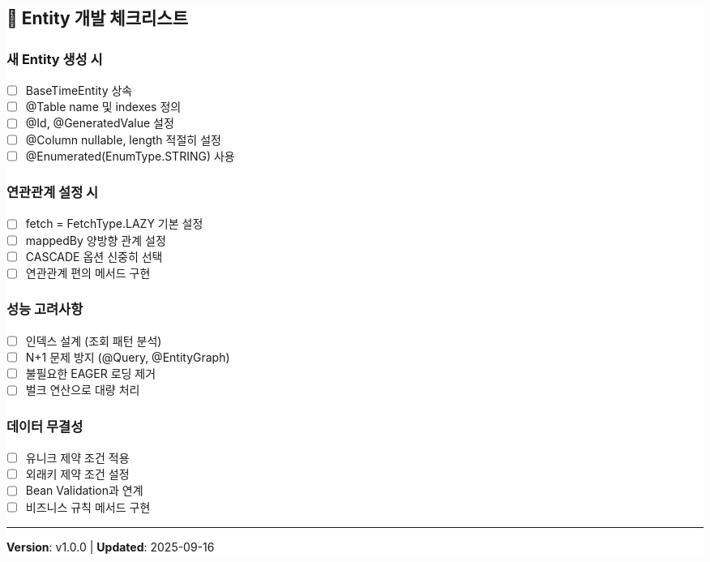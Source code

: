 
## 🎯 Entity 개발 체크리스트

### **새 Entity 생성 시**
- [ ] BaseTimeEntity 상속
- [ ] @Table name 및 indexes 정의
- [ ] @Id, @GeneratedValue 설정
- [ ] @Column nullable, length 적절히 설정
- [ ] @Enumerated(EnumType.STRING) 사용

### **연관관계 설정 시**
- [ ] fetch = FetchType.LAZY 기본 설정
- [ ] mappedBy 양방향 관계 설정
- [ ] CASCADE 옵션 신중히 선택
- [ ] 연관관계 편의 메서드 구현

### **성능 고려사항**
- [ ] 인덱스 설계 (조회 패턴 분석)
- [ ] N+1 문제 방지 (@Query, @EntityGraph)
- [ ] 불필요한 EAGER 로딩 제거
- [ ] 벌크 연산으로 대량 처리

### **데이터 무결성**
- [ ] 유니크 제약 조건 적용
- [ ] 외래키 제약 조건 설정
- [ ] Bean Validation과 연계
- [ ] 비즈니스 규칙 메서드 구현

---

**Version**: v1.0.0 | **Updated**: 2025-09-16